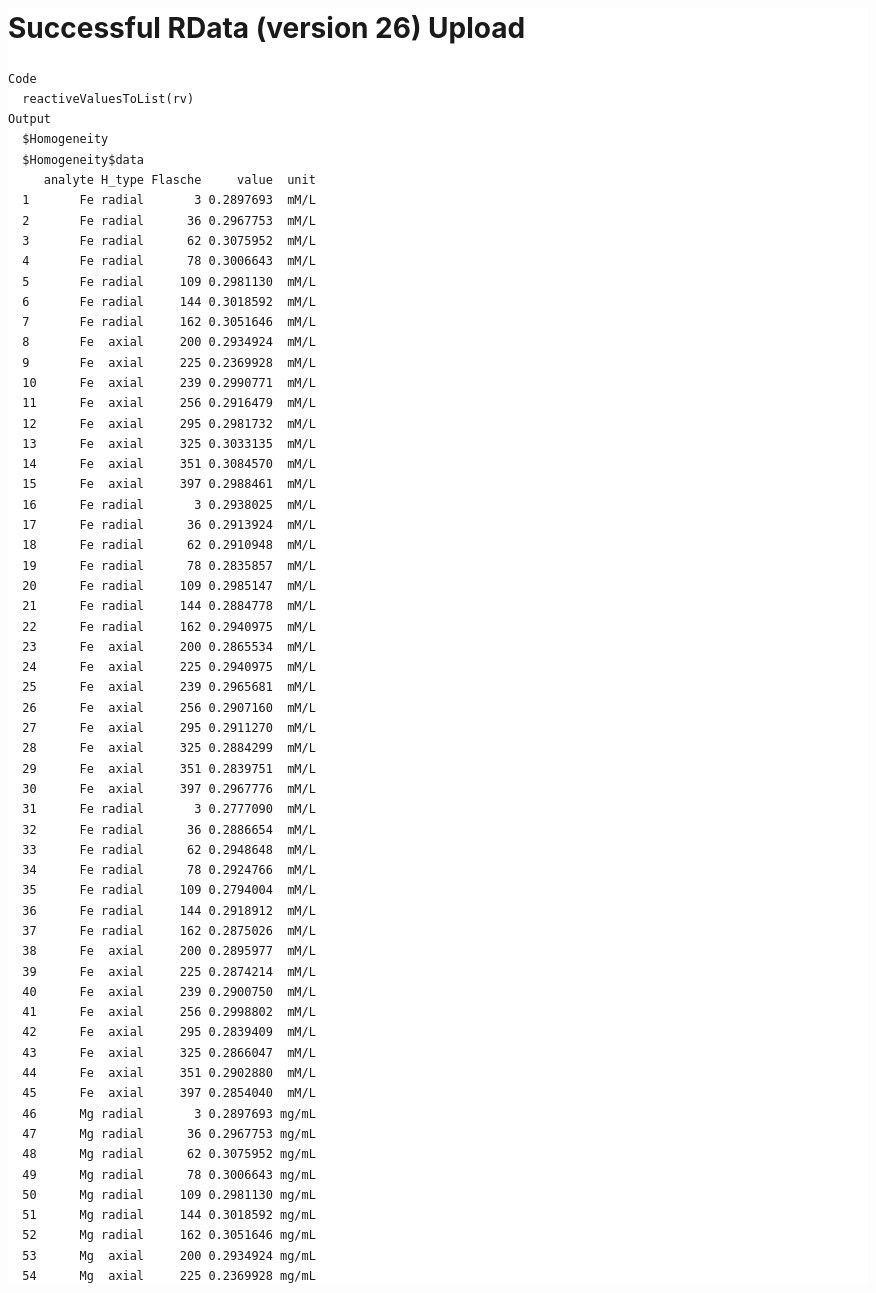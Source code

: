 # Successful RData (version 26) Upload

    Code
      reactiveValuesToList(rv)
    Output
      $Homogeneity
      $Homogeneity$data
         analyte H_type Flasche     value  unit
      1       Fe radial       3 0.2897693  mM/L
      2       Fe radial      36 0.2967753  mM/L
      3       Fe radial      62 0.3075952  mM/L
      4       Fe radial      78 0.3006643  mM/L
      5       Fe radial     109 0.2981130  mM/L
      6       Fe radial     144 0.3018592  mM/L
      7       Fe radial     162 0.3051646  mM/L
      8       Fe  axial     200 0.2934924  mM/L
      9       Fe  axial     225 0.2369928  mM/L
      10      Fe  axial     239 0.2990771  mM/L
      11      Fe  axial     256 0.2916479  mM/L
      12      Fe  axial     295 0.2981732  mM/L
      13      Fe  axial     325 0.3033135  mM/L
      14      Fe  axial     351 0.3084570  mM/L
      15      Fe  axial     397 0.2988461  mM/L
      16      Fe radial       3 0.2938025  mM/L
      17      Fe radial      36 0.2913924  mM/L
      18      Fe radial      62 0.2910948  mM/L
      19      Fe radial      78 0.2835857  mM/L
      20      Fe radial     109 0.2985147  mM/L
      21      Fe radial     144 0.2884778  mM/L
      22      Fe radial     162 0.2940975  mM/L
      23      Fe  axial     200 0.2865534  mM/L
      24      Fe  axial     225 0.2940975  mM/L
      25      Fe  axial     239 0.2965681  mM/L
      26      Fe  axial     256 0.2907160  mM/L
      27      Fe  axial     295 0.2911270  mM/L
      28      Fe  axial     325 0.2884299  mM/L
      29      Fe  axial     351 0.2839751  mM/L
      30      Fe  axial     397 0.2967776  mM/L
      31      Fe radial       3 0.2777090  mM/L
      32      Fe radial      36 0.2886654  mM/L
      33      Fe radial      62 0.2948648  mM/L
      34      Fe radial      78 0.2924766  mM/L
      35      Fe radial     109 0.2794004  mM/L
      36      Fe radial     144 0.2918912  mM/L
      37      Fe radial     162 0.2875026  mM/L
      38      Fe  axial     200 0.2895977  mM/L
      39      Fe  axial     225 0.2874214  mM/L
      40      Fe  axial     239 0.2900750  mM/L
      41      Fe  axial     256 0.2998802  mM/L
      42      Fe  axial     295 0.2839409  mM/L
      43      Fe  axial     325 0.2866047  mM/L
      44      Fe  axial     351 0.2902880  mM/L
      45      Fe  axial     397 0.2854040  mM/L
      46      Mg radial       3 0.2897693 mg/mL
      47      Mg radial      36 0.2967753 mg/mL
      48      Mg radial      62 0.3075952 mg/mL
      49      Mg radial      78 0.3006643 mg/mL
      50      Mg radial     109 0.2981130 mg/mL
      51      Mg radial     144 0.3018592 mg/mL
      52      Mg radial     162 0.3051646 mg/mL
      53      Mg  axial     200 0.2934924 mg/mL
      54      Mg  axial     225 0.2369928 mg/mL